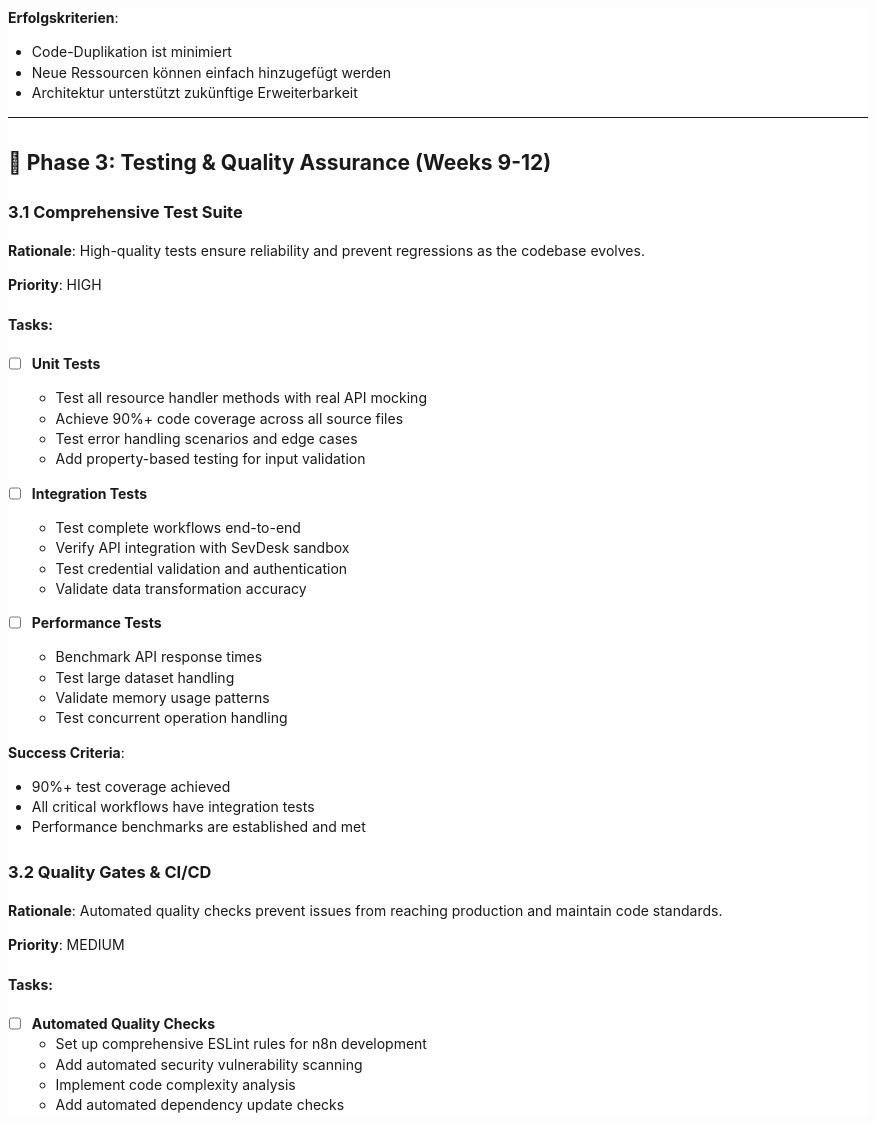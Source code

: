 **Erfolgskriterien**:
- Code-Duplikation ist minimiert
- Neue Ressourcen können einfach hinzugefügt werden
- Architektur unterstützt zukünftige Erweiterbarkeit

---

## 🧪 Phase 3: Testing & Quality Assurance (Weeks 9-12)

### 3.1 Comprehensive Test Suite

**Rationale**: High-quality tests ensure reliability and prevent regressions as the codebase evolves.

**Priority**: HIGH

#### Tasks:
- [ ] **Unit Tests**
  - Test all resource handler methods with real API mocking
  - Achieve 90%+ code coverage across all source files
  - Test error handling scenarios and edge cases
  - Add property-based testing for input validation

- [ ] **Integration Tests**
  - Test complete workflows end-to-end
  - Verify API integration with SevDesk sandbox
  - Test credential validation and authentication
  - Validate data transformation accuracy

- [ ] **Performance Tests**
  - Benchmark API response times
  - Test large dataset handling
  - Validate memory usage patterns
  - Test concurrent operation handling

**Success Criteria**:
- 90%+ test coverage achieved
- All critical workflows have integration tests
- Performance benchmarks are established and met

### 3.2 Quality Gates & CI/CD

**Rationale**: Automated quality checks prevent issues from reaching production and maintain code standards.

**Priority**: MEDIUM

#### Tasks:
- [ ] **Automated Quality Checks**
  - Set up comprehensive ESLint rules for n8n development
  - Add automated security vulnerability scanning
  - Implement code complexity analysis
  - Add automated dependency update checks
